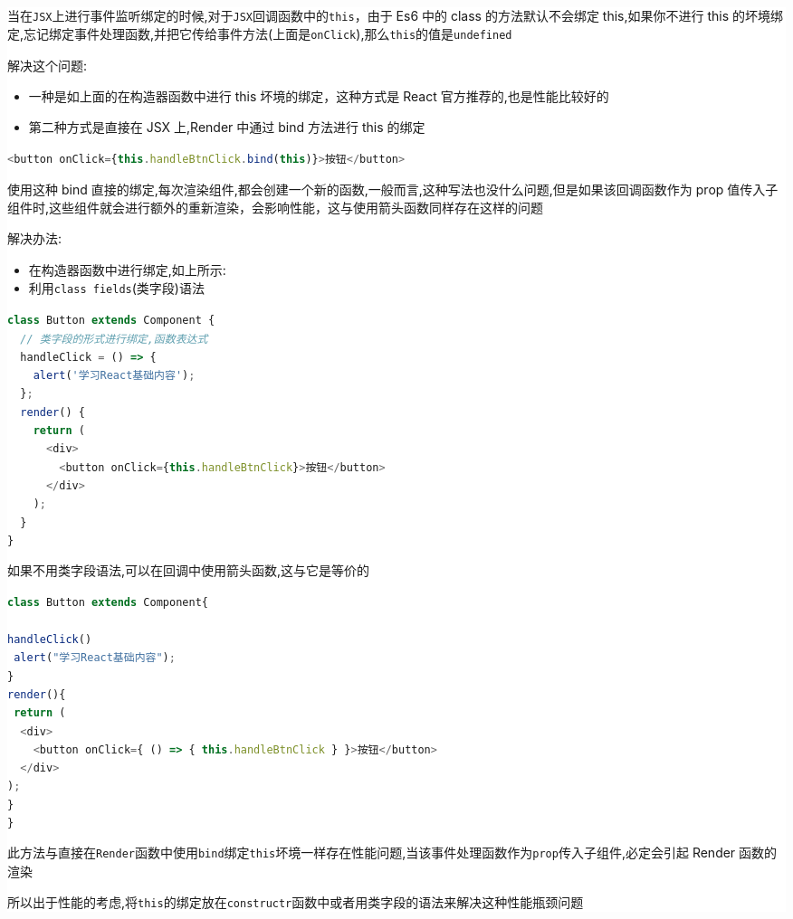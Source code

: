 当在`JSX`上进行事件监听绑定的时候,对于`JSX`回调函数中的`this`，由于 Es6 中的 class 的方法默认不会绑定 this,如果你不进行 this 的坏境绑定,忘记绑定事件处理函数,并把它传给事件方法(上面是`onClick`),那么`this`的值是`undefined`

解决这个问题:

- 一种是如上面的在构造器函数中进行 this 坏境的绑定，这种方式是 React 官方推荐的,也是性能比较好的

- 第二种方式是直接在 JSX 上,Render 中通过 bind 方法进行 this 的绑定

```js
<button onClick={this.handleBtnClick.bind(this)}>按钮</button>
```

使用这种 bind 直接的绑定,每次渲染组件,都会创建一个新的函数,一般而言,这种写法也没什么问题,但是如果该回调函数作为 prop 值传入子组件时,这些组件就会进行额外的重新渲染，会影响性能，这与使用箭头函数同样存在这样的问题

解决办法:

- 在构造器函数中进行绑定,如上所示:
- 利用`class fields`(类字段)语法

```js
class Button extends Component {
  // 类字段的形式进行绑定,函数表达式
  handleClick = () => {
    alert('学习React基础内容');
  };
  render() {
    return (
      <div>
        <button onClick={this.handleBtnClick}>按钮</button>
      </div>
    );
  }
}
```

如果不用类字段语法,可以在回调中使用箭头函数,这与它是等价的

```js
class Button extends Component{

handleClick()
 alert("学习React基础内容");
}
render(){
 return (
  <div>
    <button onClick={ () => { this.handleBtnClick } }>按钮</button>
  </div>
);
}
}
```

此方法与直接在`Render`函数中使用`bind`绑定`this`坏境一样存在性能问题,当该事件处理函数作为`prop`传入子组件,必定会引起 Render 函数的渲染

所以出于性能的考虑,将`this`的绑定放在`constructr`函数中或者用类字段的语法来解决这种性能瓶颈问题
